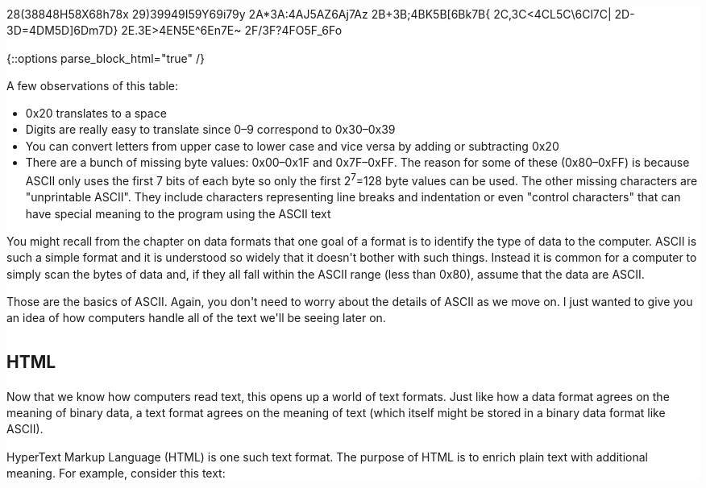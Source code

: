 <tr><th>28</th><td>(</td><th>38</th><td>8</td><th>48</th><td>H</td><th>58</th><td>X</td><th>68</th><td>h</td><th>78</th><td>x</td></tr>
<tr><th>29</th><td>)</td><th>39</th><td>9</td><th>49</th><td>I</td><th>59</th><td>Y</td><th>69</th><td>i</td><th>79</th><td>y</td></tr>
<tr><th>2A</th><td>*</td><th>3A</th><td>:</td><th>4A</th><td>J</td><th>5A</th><td>Z</td><th>6A</th><td>j</td><th>7A</th><td>z</td></tr>
<tr><th>2B</th><td>+</td><th>3B</th><td>;</td><th>4B</th><td>K</td><th>5B</th><td>[</td><th>6B</th><td>k</td><th>7B</th><td>{</td></tr>
<tr><th>2C</th><td>,</td><th>3C</th><td><</td><th>4C</th><td>L</td><th>5C</th><td>\</td><th>6C</th><td>l</td><th>7C</th><td>|</td></tr>
<tr><th>2D</th><td>-</td><th>3D</th><td>=</td><th>4D</th><td>M</td><th>5D</th><td>]</td><th>6D</th><td>m</td><th>7D</th><td>}</td></tr>
<tr><th>2E</th><td>.</td><th>3E</th><td>></td><th>4E</th><td>N</td><th>5E</th><td>^</td><th>6E</th><td>n</td><th>7E</th><td>~</td></tr>
<tr><th>2F</th><td>/</td><th>3F</th><td>?</td><th>4F</th><td>O</td><th>5F</th><td>_</td><th>6F</th><td>o</td></tr>
</table>
</section>

{::options parse_block_html="true" /}

A few observations of this table:

* 0x20 translates to a space
* Digits are really easy to translate since 0&ndash;9 correspond to
  0x30&ndash;0x39
* You can convert letters from upper case to lower case and vice versa by adding
  or subtracting 0x20
* There are a bunch of missing byte values: 0x00&ndash;0x1F and 0x7F&ndash;0xFF.
  The reason for some of these (0x80&ndash;0xFF) is because ASCII only uses the
  first 7 bits of each byte so only the first 2<sup>7</sup>=128 byte values can
  be used. The other missing characters are "unprintable ASCII". They include
  characters representing line breaks and indentation or even "control
  characters" that can have special meaning to the program using the ASCII text

You might recall from the chapter on data formats that one goal of a format is
to identify the type of data to the computer. ASCII is such a simple format and
it is understood so widely that it doesn't bother with such things. Instead it
is common for a computer to simply scan the bytes of data and, if they all fall
within the ASCII range (less than 0x80), assume that the data are ASCII.

Those are the basics of ASCII. Again, you don't need to worry about the details
of ASCII as we move on. I just wanted to give you an idea of how computers
handle all of the text we'll be seeing later on.

## HTML ##

Now that we know how computers read text, this opens up a world of text formats.
Just like how a data format agrees on the meaning of binary data, a text format
agrees on the meaning of text (which itself might be stored in a binary data
format like ASCII).

HyperText Markup Language (HTML) is one such text format. The purpose of HTML is
to enrich plain text with additional meaning. For example, consider this text:
